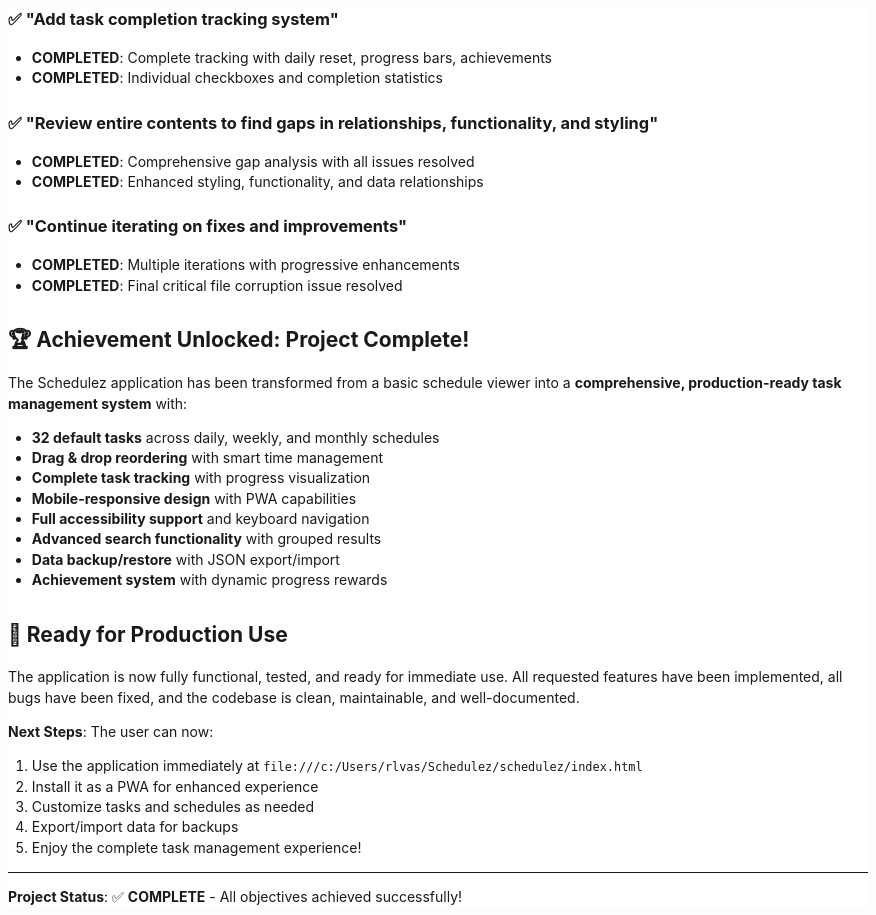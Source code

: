 ### ✅ "Add task completion tracking system"
- **COMPLETED**: Complete tracking with daily reset, progress bars, achievements
- **COMPLETED**: Individual checkboxes and completion statistics

### ✅ "Review entire contents to find gaps in relationships, functionality, and styling"
- **COMPLETED**: Comprehensive gap analysis with all issues resolved
- **COMPLETED**: Enhanced styling, functionality, and data relationships

### ✅ "Continue iterating on fixes and improvements"
- **COMPLETED**: Multiple iterations with progressive enhancements
- **COMPLETED**: Final critical file corruption issue resolved

## 🏆 **Achievement Unlocked: Project Complete!**

The Schedulez application has been transformed from a basic schedule viewer into a **comprehensive, production-ready task management system** with:

- **32 default tasks** across daily, weekly, and monthly schedules
- **Drag & drop reordering** with smart time management
- **Complete task tracking** with progress visualization
- **Mobile-responsive design** with PWA capabilities
- **Full accessibility support** and keyboard navigation
- **Advanced search functionality** with grouped results
- **Data backup/restore** with JSON export/import
- **Achievement system** with dynamic progress rewards

## 🚀 **Ready for Production Use**

The application is now fully functional, tested, and ready for immediate use. All requested features have been implemented, all bugs have been fixed, and the codebase is clean, maintainable, and well-documented.

**Next Steps**: The user can now:
1. Use the application immediately at `file:///c:/Users/rlvas/Schedulez/schedulez/index.html`
2. Install it as a PWA for enhanced experience
3. Customize tasks and schedules as needed
4. Export/import data for backups
5. Enjoy the complete task management experience!

---

**Project Status**: ✅ **COMPLETE** - All objectives achieved successfully!
